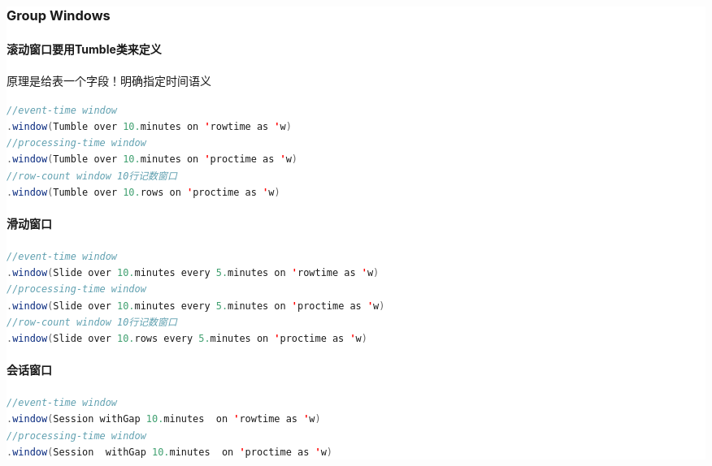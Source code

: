 ### Group Windows

#### 滚动窗口要用Tumble类来定义

原理是给表一个字段！明确指定时间语义

```scala
//event-time window
.window(Tumble over 10.minutes on 'rowtime as 'w)
//processing-time window
.window(Tumble over 10.minutes on 'proctime as 'w)
//row-count window 10行记数窗口
.window(Tumble over 10.rows on 'proctime as 'w)
```

#### 滑动窗口

```scala
//event-time window
.window(Slide over 10.minutes every 5.minutes on 'rowtime as 'w)
//processing-time window
.window(Slide over 10.minutes every 5.minutes on 'proctime as 'w)
//row-count window 10行记数窗口
.window(Slide over 10.rows every 5.minutes on 'proctime as 'w)
```

#### 会话窗口

```scala
//event-time window
.window(Session withGap 10.minutes  on 'rowtime as 'w)
//processing-time window
.window(Session  withGap 10.minutes  on 'proctime as 'w)
```

